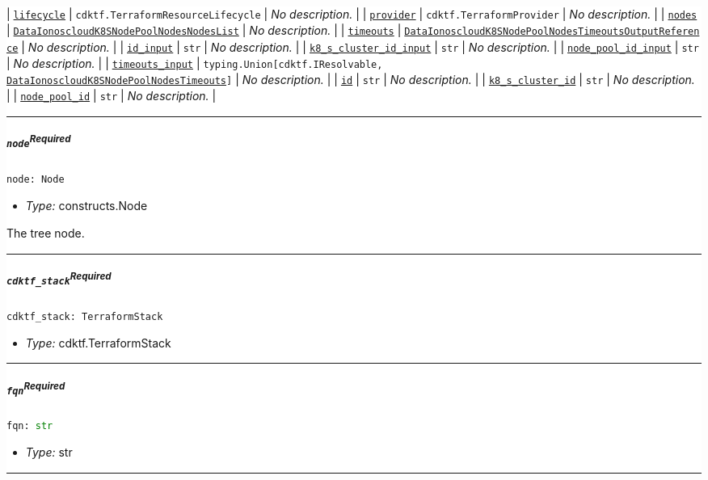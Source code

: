 | <code><a href="#@cdktf/provider-ionoscloud.dataIonoscloudK8SNodePoolNodes.DataIonoscloudK8SNodePoolNodes.property.lifecycle">lifecycle</a></code> | <code>cdktf.TerraformResourceLifecycle</code> | *No description.* |
| <code><a href="#@cdktf/provider-ionoscloud.dataIonoscloudK8SNodePoolNodes.DataIonoscloudK8SNodePoolNodes.property.provider">provider</a></code> | <code>cdktf.TerraformProvider</code> | *No description.* |
| <code><a href="#@cdktf/provider-ionoscloud.dataIonoscloudK8SNodePoolNodes.DataIonoscloudK8SNodePoolNodes.property.nodes">nodes</a></code> | <code><a href="#@cdktf/provider-ionoscloud.dataIonoscloudK8SNodePoolNodes.DataIonoscloudK8SNodePoolNodesNodesList">DataIonoscloudK8SNodePoolNodesNodesList</a></code> | *No description.* |
| <code><a href="#@cdktf/provider-ionoscloud.dataIonoscloudK8SNodePoolNodes.DataIonoscloudK8SNodePoolNodes.property.timeouts">timeouts</a></code> | <code><a href="#@cdktf/provider-ionoscloud.dataIonoscloudK8SNodePoolNodes.DataIonoscloudK8SNodePoolNodesTimeoutsOutputReference">DataIonoscloudK8SNodePoolNodesTimeoutsOutputReference</a></code> | *No description.* |
| <code><a href="#@cdktf/provider-ionoscloud.dataIonoscloudK8SNodePoolNodes.DataIonoscloudK8SNodePoolNodes.property.idInput">id_input</a></code> | <code>str</code> | *No description.* |
| <code><a href="#@cdktf/provider-ionoscloud.dataIonoscloudK8SNodePoolNodes.DataIonoscloudK8SNodePoolNodes.property.k8SClusterIdInput">k8_s_cluster_id_input</a></code> | <code>str</code> | *No description.* |
| <code><a href="#@cdktf/provider-ionoscloud.dataIonoscloudK8SNodePoolNodes.DataIonoscloudK8SNodePoolNodes.property.nodePoolIdInput">node_pool_id_input</a></code> | <code>str</code> | *No description.* |
| <code><a href="#@cdktf/provider-ionoscloud.dataIonoscloudK8SNodePoolNodes.DataIonoscloudK8SNodePoolNodes.property.timeoutsInput">timeouts_input</a></code> | <code>typing.Union[cdktf.IResolvable, <a href="#@cdktf/provider-ionoscloud.dataIonoscloudK8SNodePoolNodes.DataIonoscloudK8SNodePoolNodesTimeouts">DataIonoscloudK8SNodePoolNodesTimeouts</a>]</code> | *No description.* |
| <code><a href="#@cdktf/provider-ionoscloud.dataIonoscloudK8SNodePoolNodes.DataIonoscloudK8SNodePoolNodes.property.id">id</a></code> | <code>str</code> | *No description.* |
| <code><a href="#@cdktf/provider-ionoscloud.dataIonoscloudK8SNodePoolNodes.DataIonoscloudK8SNodePoolNodes.property.k8SClusterId">k8_s_cluster_id</a></code> | <code>str</code> | *No description.* |
| <code><a href="#@cdktf/provider-ionoscloud.dataIonoscloudK8SNodePoolNodes.DataIonoscloudK8SNodePoolNodes.property.nodePoolId">node_pool_id</a></code> | <code>str</code> | *No description.* |

---

##### `node`<sup>Required</sup> <a name="node" id="@cdktf/provider-ionoscloud.dataIonoscloudK8SNodePoolNodes.DataIonoscloudK8SNodePoolNodes.property.node"></a>

```python
node: Node
```

- *Type:* constructs.Node

The tree node.

---

##### `cdktf_stack`<sup>Required</sup> <a name="cdktf_stack" id="@cdktf/provider-ionoscloud.dataIonoscloudK8SNodePoolNodes.DataIonoscloudK8SNodePoolNodes.property.cdktfStack"></a>

```python
cdktf_stack: TerraformStack
```

- *Type:* cdktf.TerraformStack

---

##### `fqn`<sup>Required</sup> <a name="fqn" id="@cdktf/provider-ionoscloud.dataIonoscloudK8SNodePoolNodes.DataIonoscloudK8SNodePoolNodes.property.fqn"></a>

```python
fqn: str
```

- *Type:* str

---